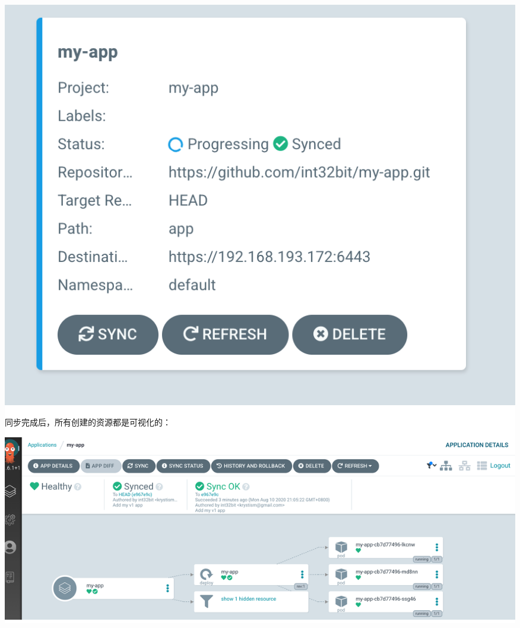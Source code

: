 ![syncing app](/img/posts/Kubernetes扩展神器Argo实践/my-app-syncing.png)

同步完成后，所有创建的资源都是可视化的：

![my app health status](/img/posts/Kubernetes扩展神器Argo实践/argocd-my-app-health.png)
